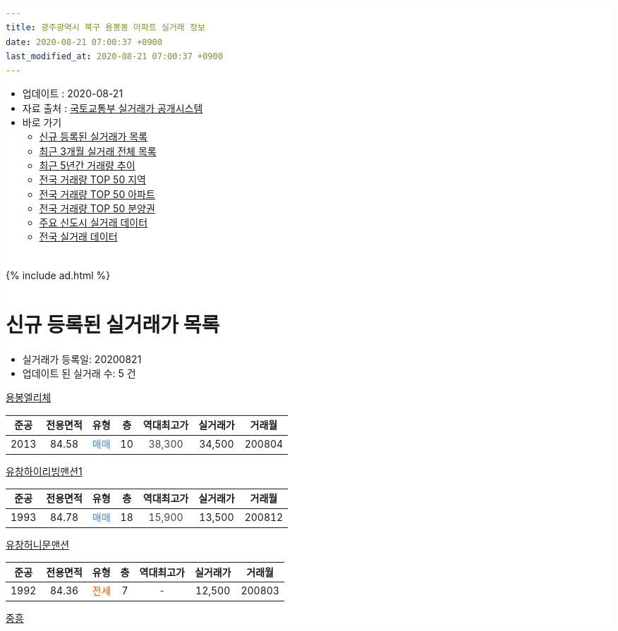 ```yaml
---
title: 광주광역시 북구 용봉동 아파트 실거래 정보
date: 2020-08-21 07:00:37 +0900
last_modified_at: 2020-08-21 07:00:37 +0900
---
```


* 업데이트 : 2020-08-21
* 자료 출처 : [국토교통부 실거래가 공개시스템](http://rt.molit.go.kr)
* 바로 가기
    * [신규 등록된 실거래가 목록](#신규-등록된-실거래가-목록)
    * [최근 3개월 실거래 전체 목록](#최근-3개월-실거래-전체-목록)
    * [최근 5년간 거래량 추이](#최근-5년간-거래량-추이)
    * [전국 거래량 TOP 50 지역](https://inasie.github.io/apt-trade-info/최근-3개월-전국에서-가장-거래가-많이-발생한-지역)
    * [전국 거래량 TOP 50 아파트](https://inasie.github.io/apt-trade-info/최근-3개월-전국에서-가장-거래가-많이-발생한-아파트)
    * [전국 거래량 TOP 50 분양권](https://inasie.github.io/apt-trade-info/최근-3개월-전국에서-가장-거래가-많이-발생한-분양권)
    * [주요 신도시 실거래 데이터](https://inasie.github.io/apt-trade-info/주요-신도시)
    * [전국 실거래 데이터](https://inasie.github.io/apt-trade-info/전국)
<br>
{% include ad.html %}
<br>

# 신규 등록된 실거래가 목록
* 실거래가 등록일: 20200821
* 업데이트 된 실거래 수: 5 건


[용봉엘리체](https://search.naver.com/search.naver?query=%EA%B4%91%EC%A3%BC%EA%B4%91%EC%97%AD%EC%8B%9C+%EB%B6%81%EA%B5%AC+%EC%9A%A9%EB%B4%89%EB%8F%99+%EC%9A%A9%EB%B4%89%EC%97%98%EB%A6%AC%EC%B2%B4)

|준공|전용면적|유형|층|역대최고가|실거래가|거래월|
|:---:|:---:|:---:|:---:|:---:|:---:|:---:|
|2013|84.58|<span style="color:#4285f3">매매</span>|10|<span style="color:#444444">38,300</span>|34,500|200804|

[유창하이리빙맨션1](https://search.naver.com/search.naver?query=%EA%B4%91%EC%A3%BC%EA%B4%91%EC%97%AD%EC%8B%9C+%EB%B6%81%EA%B5%AC+%EC%9A%A9%EB%B4%89%EB%8F%99+%EC%9C%A0%EC%B0%BD%ED%95%98%EC%9D%B4%EB%A6%AC%EB%B9%99%EB%A7%A8%EC%85%981)

|준공|전용면적|유형|층|역대최고가|실거래가|거래월|
|:---:|:---:|:---:|:---:|:---:|:---:|:---:|
|1993|84.78|<span style="color:#4285f3">매매</span>|18|<span style="color:#444444">15,900</span>|13,500|200812|

[유창허니문맨션](https://search.naver.com/search.naver?query=%EA%B4%91%EC%A3%BC%EA%B4%91%EC%97%AD%EC%8B%9C+%EB%B6%81%EA%B5%AC+%EC%9A%A9%EB%B4%89%EB%8F%99+%EC%9C%A0%EC%B0%BD%ED%97%88%EB%8B%88%EB%AC%B8%EB%A7%A8%EC%85%98)

|준공|전용면적|유형|층|역대최고가|실거래가|거래월|
|:---:|:---:|:---:|:---:|:---:|:---:|:---:|
|1992|84.36|<span style="color:#ff5a00">전세</span>|7|<span style="color:#444444">-</span>|12,500|200803|

[중흥](https://search.naver.com/search.naver?query=%EA%B4%91%EC%A3%BC%EA%B4%91%EC%97%AD%EC%8B%9C+%EB%B6%81%EA%B5%AC+%EC%9A%A9%EB%B4%89%EB%8F%99+%EC%A4%91%ED%9D%A5)
